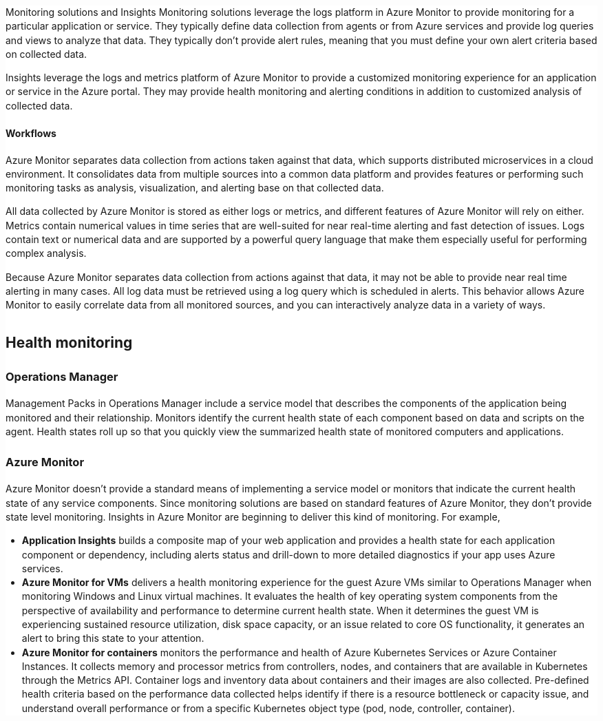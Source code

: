 Monitoring solutions and Insights
Monitoring solutions leverage the logs platform in Azure Monitor to provide monitoring for a particular application or service. They typically define data collection from agents or from Azure services and provide log queries and views to analyze that data. They typically don’t provide alert rules, meaning that you must define your own alert criteria based on collected data.

Insights leverage the logs and metrics platform of Azure Monitor to provide a customized monitoring experience for an application or service in the Azure portal. They may provide health monitoring and alerting conditions in addition to customized analysis of collected data.

#### Workflows

Azure Monitor separates data collection from actions taken against that data, which supports distributed microservices in a cloud environment. It consolidates data from multiple sources into a common data platform and provides features or performing such monitoring tasks as analysis, visualization, and alerting base on that collected data. 

All data collected by Azure Monitor is stored as either logs or metrics, and different features of Azure Monitor will rely on either. Metrics contain numerical values in time series that are well-suited for near real-time alerting and fast detection of issues. Logs contain text or numerical data and are supported by a powerful query language that make them especially useful for performing complex analysis.

Because Azure Monitor separates data collection from actions against that data, it may not be able to provide near real time alerting in many cases. All log data must be retrieved using a log query which is scheduled in alerts. This behavior allows Azure Monitor to easily correlate data from all monitored sources, and you can interactively analyze data in a variety of ways.

## Health monitoring

### Operations Manager

Management Packs in Operations Manager include a service model that describes the components of the application being monitored and their relationship. Monitors identify the current health state of each component based on data and scripts on the agent. Health states roll up so that you quickly view the summarized health state of monitored computers and applications. 

### Azure Monitor

Azure Monitor doesn’t provide a standard means of implementing a service model or monitors that indicate the current health state of any service components. Since monitoring solutions are based on standard features of Azure Monitor, they don’t provide state level monitoring. Insights in Azure Monitor are beginning to deliver this kind of monitoring. For example, 

* **Application Insights** builds a composite map of your web application and provides a health state for each application component or dependency, including alerts status and drill-down to more detailed diagnostics if your app uses Azure services.
* **Azure Monitor for VMs** delivers a health monitoring experience for the guest Azure VMs similar to Operations Manager when monitoring Windows and Linux virtual machines.  It evaluates the health of key operating system components from the perspective of availability and performance to determine current health state. When it determines the guest VM is experiencing sustained resource utilization, disk space capacity, or an issue related to core OS functionality, it generates an alert to bring this state to your attention.  
* **Azure Monitor for containers** monitors the performance and health of Azure Kubernetes Services or Azure Container Instances. It collects memory and processor metrics from controllers, nodes, and containers that are available in Kubernetes through the Metrics API. Container logs and inventory data about containers and their images are also collected. Pre-defined health criteria based on the performance data collected helps identify if there is a resource bottleneck or capacity issue, and understand overall performance or from a specific Kubernetes object type (pod, node, controller, container).  
